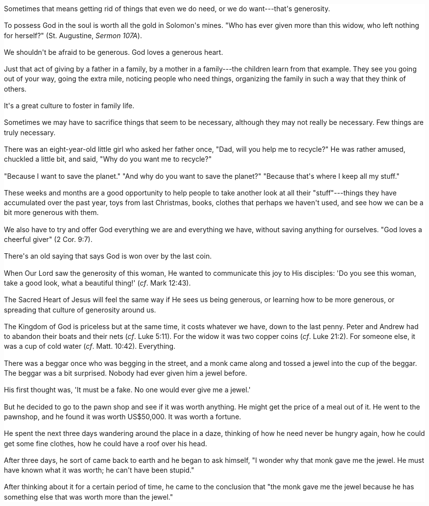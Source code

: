 Sometimes that means getting rid of things that even we do need, or we do want---that's generosity.

To possess God in the soul is worth all the gold in Solomon\'s mines. "Who has ever given more than this widow, who left nothing for herself?" (St. Augustine, *Sermon 107A*).

We shouldn\'t be afraid to be generous. God loves a generous heart.

Just that act of giving by a father in a family, by a mother in a family---the children learn from that example. They see you going out of your way, going the extra mile, noticing people who need things, organizing the family in such a way that they think of others.

It\'s a great culture to foster in family life.

Sometimes we may have to sacrifice things that seem to be necessary, although they may not really be necessary. Few things are truly necessary.

There was an eight-year-old little girl who asked her father once, "Dad, will you help me to recycle?" He was rather amused, chuckled a little bit, and said, "Why do you want me to recycle?"

"Because I want to save the planet." "And why do you want to save the planet?" "Because that\'s where I keep all my stuff."

These weeks and months are a good opportunity to help people to take another look at all their "stuff"---things they have accumulated over the past year, toys from last Christmas, books, clothes that perhaps we haven\'t used, and see how we can be a bit more generous with them.

We also have to try and offer God everything we are and everything we have, without saving anything for ourselves. "God loves a cheerful giver" (2 Cor. 9:7).

There\'s an old saying that says God is won over by the last coin.

When Our Lord saw the generosity of this woman, He wanted to communicate this joy to His disciples: 'Do you see this woman, take a good look, what a beautiful thing!' (*cf*. Mark 12:43).

The Sacred Heart of Jesus will feel the same way if He sees us being generous, or learning how to be more generous, or spreading that culture of generosity around us.

The Kingdom of God is priceless but at the same time, it costs whatever we have, down to the last penny. Peter and Andrew had to abandon their boats and their nets (*cf*. Luke 5:11). For the widow it was two copper coins (*cf*. Luke 21:2). For someone else, it was a cup of cold water (*cf*. Matt. 10:42). Everything.

There was a beggar once who was begging in the street, and a monk came along and tossed a jewel into the cup of the beggar. The beggar was a bit surprised. Nobody had ever given him a jewel before.

His first thought was, 'It must be a fake. No one would ever give me a jewel.'

But he decided to go to the pawn shop and see if it was worth anything. He might get the price of a meal out of it. He went to the pawnshop, and he found it was worth US\$50,000. It was worth a fortune.

He spent the next three days wandering around the place in a daze, thinking of how he need never be hungry again, how he could get some fine clothes, how he could have a roof over his head.

After three days, he sort of came back to earth and he began to ask himself, "I wonder why that monk gave me the jewel. He must have known what it was worth; he can\'t have been stupid."

After thinking about it for a certain period of time, he came to the conclusion that "the monk gave me the jewel because he has something else that was worth more than the jewel."
